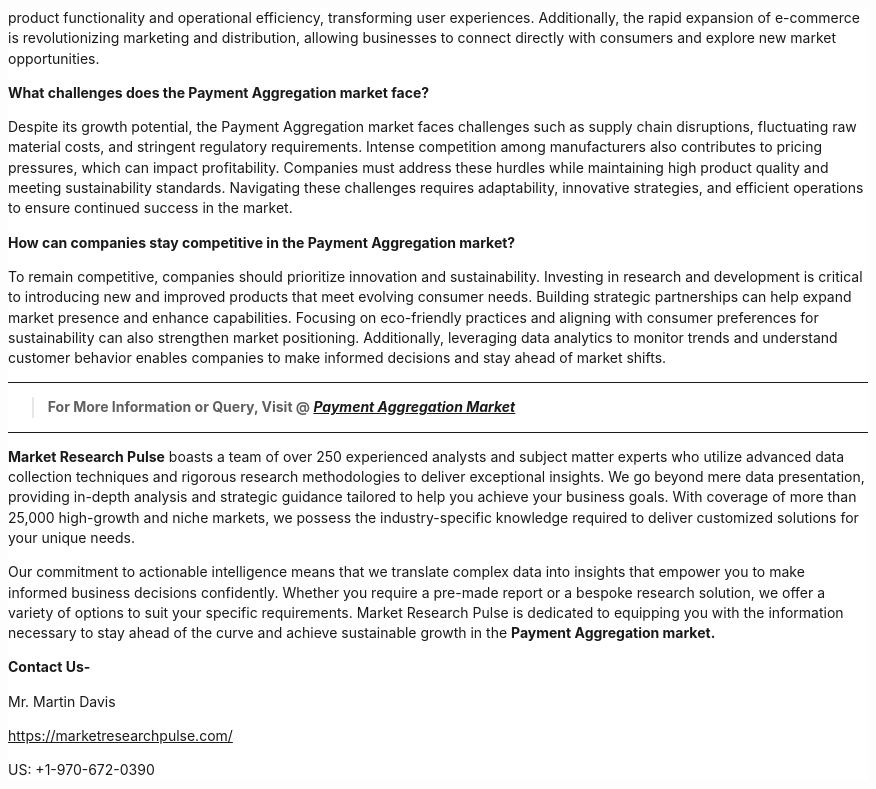 product functionality and operational efficiency, transforming user experiences. Additionally, the rapid expansion of e-commerce is revolutionizing marketing and distribution, allowing businesses to connect directly with consumers and explore new market opportunities.</p><p><strong>What challenges does the Payment Aggregation market face?</strong></p><p>Despite its growth potential, the Payment Aggregation market faces challenges such as supply chain disruptions, fluctuating raw material costs, and stringent regulatory requirements. Intense competition among manufacturers also contributes to pricing pressures, which can impact profitability. Companies must address these hurdles while maintaining high product quality and meeting sustainability standards. Navigating these challenges requires adaptability, innovative strategies, and efficient operations to ensure continued success in the market.</p><p><strong>How can companies stay competitive in the Payment Aggregation market?</strong></p><p>To remain competitive, companies should prioritize innovation and sustainability. Investing in research and development is critical to introducing new and improved products that meet evolving consumer needs. Building strategic partnerships can help expand market presence and enhance capabilities. Focusing on eco-friendly practices and aligning with consumer preferences for sustainability can also strengthen market positioning. Additionally, leveraging data analytics to monitor trends and understand customer behavior enables companies to make informed decisions and stay ahead of market shifts.</p><hr /><blockquote><p><strong>For More Information or Query, Visit @&nbsp;<em><a href="https://marketresearchpulse.com/report/19711/payment-aggregation-market?utm_source=Linkedin&utm_medium=020">Payment Aggregation Market</a></em></strong></p></blockquote><hr /><p><strong>Market Research Pulse</strong> boasts a team of over 250 experienced analysts and subject matter experts who utilize advanced data collection techniques and rigorous research methodologies to deliver exceptional insights. We go beyond mere data presentation, providing in-depth analysis and strategic guidance tailored to help you achieve your business goals. With coverage of more than 25,000 high-growth and niche markets, we possess the industry-specific knowledge required to deliver customized solutions for your unique needs.</p><p>Our commitment to actionable intelligence means that we translate complex data into insights that empower you to make informed business decisions confidently. Whether you require a pre-made report or a bespoke research solution, we offer a variety of options to suit your specific requirements. Market Research Pulse is dedicated to equipping you with the information necessary to stay ahead of the curve and achieve sustainable growth in the <strong>Payment Aggregation market.</strong></p><p><strong>Contact Us-</strong></p><p>Mr. Martin Davis</p><p>https://marketresearchpulse.com/</p><p>US: +1-970-672-0390</p>